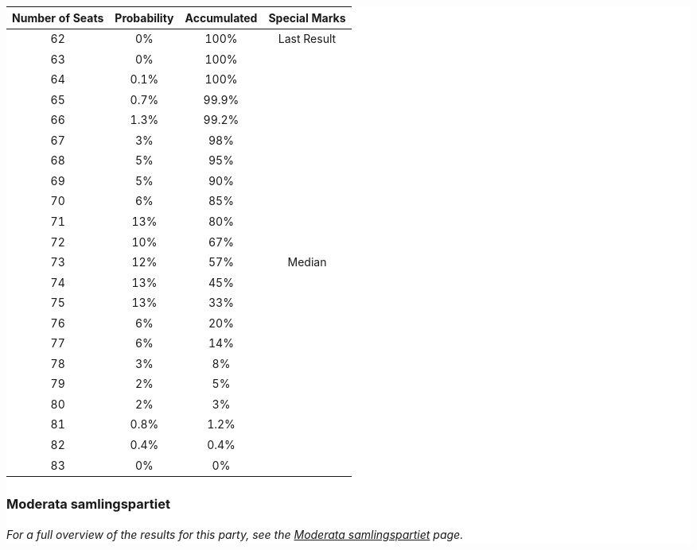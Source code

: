 | Number of Seats | Probability | Accumulated | Special Marks |
|:---------------:|:-----------:|:-----------:|:-------------:|
| 62 | 0% | 100% | Last Result |
| 63 | 0% | 100% |  |
| 64 | 0.1% | 100% |  |
| 65 | 0.7% | 99.9% |  |
| 66 | 1.3% | 99.2% |  |
| 67 | 3% | 98% |  |
| 68 | 5% | 95% |  |
| 69 | 5% | 90% |  |
| 70 | 6% | 85% |  |
| 71 | 13% | 80% |  |
| 72 | 10% | 67% |  |
| 73 | 12% | 57% | Median |
| 74 | 13% | 45% |  |
| 75 | 13% | 33% |  |
| 76 | 6% | 20% |  |
| 77 | 6% | 14% |  |
| 78 | 3% | 8% |  |
| 79 | 2% | 5% |  |
| 80 | 2% | 3% |  |
| 81 | 0.8% | 1.2% |  |
| 82 | 0.4% | 0.4% |  |
| 83 | 0% | 0% |  |

### Moderata samlingspartiet

*For a full overview of the results for this party, see the [Moderata samlingspartiet](party-moderatasamlingspartiet.html) page.*
